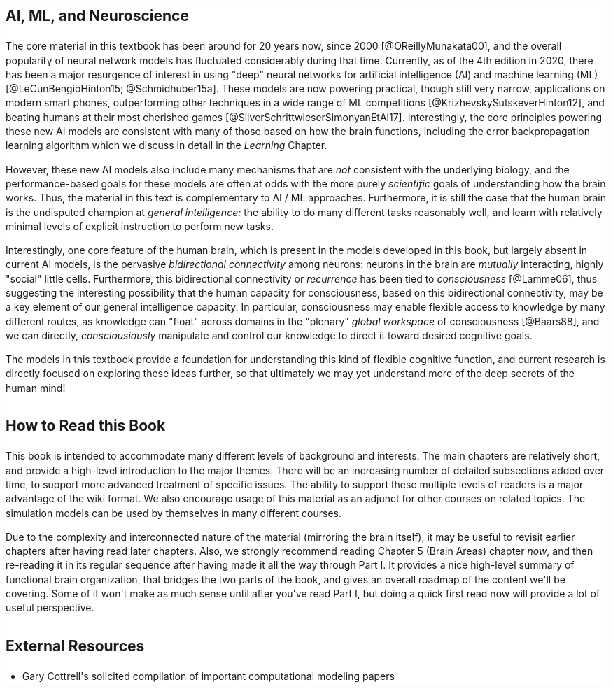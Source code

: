 ## AI, ML, and Neuroscience

The core material in this textbook has been around for 20 years now, since 2000 [@OReillyMunakata00], and the overall popularity of neural network models has fluctuated considerably during that time.  Currently, as of the 4th edition in 2020, there has been a major resurgence of interest in using "deep" neural networks for artificial intelligence (AI) and machine learning (ML) [@LeCunBengioHinton15; @Schmidhuber15a].  These models are now powering practical, though still very narrow, applications on modern smart phones, outperforming other techniques in a wide range of ML competitions [@KrizhevskySutskeverHinton12], and beating humans at their most cherished games [@SilverSchrittwieserSimonyanEtAl17].  Interestingly, the core principles powering these new AI models are consistent with many of those based on how the brain functions, including the error backpropagation learning algorithm which we discuss in detail in the *Learning* Chapter.

However, these new AI models also include many mechanisms that are *not* consistent with the underlying biology, and the performance-based goals for these models are often at odds with the more purely *scientific* goals of understanding how the brain works.  Thus, the material in this text is complementary to AI / ML approaches.  Furthermore, it is still the case that the human brain is the undisputed champion at *general intelligence:* the ability to do many different tasks reasonably well, and learn with relatively minimal levels of explicit instruction to perform new tasks.

Interestingly, one core feature of the human brain, which is present in the models developed in this book, but largely absent in current AI models, is the pervasive *bidirectional connectivity* among neurons: neurons in the brain are *mutually* interacting, highly "social" little cells.  Furthermore, this bidirectional connectivity or *recurrence* has been tied to *consciousness* [@Lamme06], thus suggesting the interesting possibility that the human capacity for consciousness, based on this bidirectional connectivity, may be a key element of our general intelligence capacity.  In particular, consciousness may enable flexible access to knowledge by many different routes, as knowledge can "float" across domains in the "plenary" *global workspace* of consciousness [@Baars88], and we can directly, *consciousiously* manipulate and control our knowledge to direct it toward desired cognitive goals.

The models in this textbook provide a foundation for understanding this kind of flexible cognitive function, and current research is directly focused on exploring these ideas further, so that ultimately we may yet understand more of the deep secrets of the human mind!

## How to Read this Book

This book is intended to accommodate many different levels of background and interests. The main chapters are relatively short, and provide a high-level introduction to the major themes. There will be an increasing number of detailed subsections added over time, to support more advanced treatment of specific issues. The ability to support these multiple levels of readers is a major advantage of the wiki format. We also encourage usage of this material as an adjunct for other courses on related topics. The simulation models can be used by themselves in many different courses.

Due to the complexity and interconnected nature of the material (mirroring the brain itself), it may be useful to revisit earlier chapters after having read later chapters. Also, we strongly recommend reading Chapter 5 (Brain Areas) chapter *now*, and then re-reading it in its regular sequence after having made it all the way through Part I. It provides a nice high-level summary of functional brain organization, that bridges the two parts of the book, and gives an overall roadmap of the content we'll be covering. Some of it won't make as much sense until after you've read Part I, but doing a quick first read now will provide a lot of useful perspective.

## External Resources

* [Gary Cottrell's solicited compilation of important computational modeling papers](https://cseweb.ucsd.edu/users/gary/CogSciLiterature.html)
